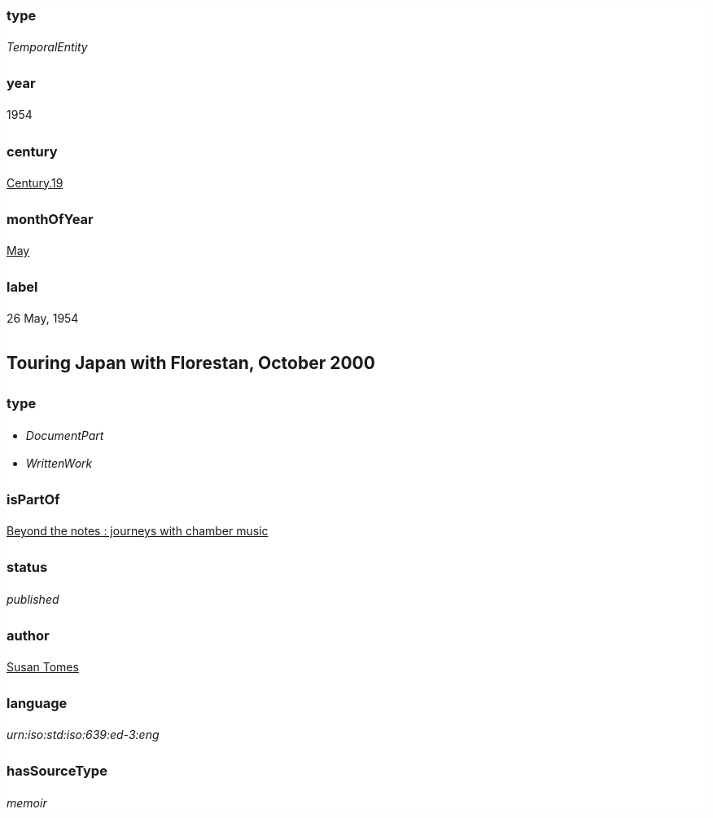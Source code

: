 ### type


*TemporalEntity*

### year


1954

### century


[Century.19](#Century.19)

### monthOfYear


[May](#May)

### label


26 May, 1954

## Touring Japan with Florestan, October 2000

### type

 - *DocumentPart*

 - *WrittenWork*

### isPartOf


[Beyond the notes : journeys with chamber music](#Beyond-the-notes-journeys-with-chamber-music)

### status


*published*

### author


[Susan Tomes](#Susan-Tomes)

### language


*urn:iso:std:iso:639:ed-3:eng*

### hasSourceType


*memoir*

